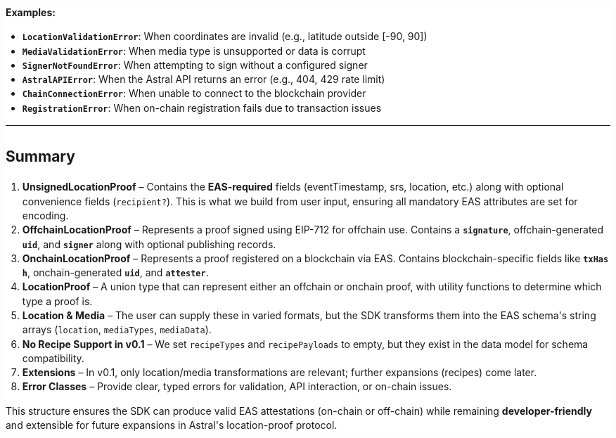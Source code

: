 **Examples:**

- **`LocationValidationError`**: When coordinates are invalid (e.g., latitude outside [-90, 90])
- **`MediaValidationError`**: When media type is unsupported or data is corrupt
- **`SignerNotFoundError`**: When attempting to sign without a configured signer
- **`AstralAPIError`**: When the Astral API returns an error (e.g., 404, 429 rate limit)
- **`ChainConnectionError`**: When unable to connect to the blockchain provider
- **`RegistrationError`**: When on-chain registration fails due to transaction issues

---

## Summary

1. **UnsignedLocationProof** – Contains the **EAS-required** fields (eventTimestamp, srs, location, etc.) along with optional convenience fields (`recipient?`). This is what we build from user input, ensuring all mandatory EAS attributes are set for encoding.  
2. **OffchainLocationProof** – Represents a proof signed using EIP-712 for offchain use. Contains a **`signature`**, offchain-generated **`uid`**, and **`signer`** along with optional publishing records.  
3. **OnchainLocationProof** – Represents a proof registered on a blockchain via EAS. Contains blockchain-specific fields like **`txHash`**, onchain-generated **`uid`**, and **`attester`**.  
4. **LocationProof** – A union type that can represent either an offchain or onchain proof, with utility functions to determine which type a proof is.  
5. **Location & Media** – The user can supply these in varied formats, but the SDK transforms them into the EAS schema's string arrays (`location`, `mediaTypes`, `mediaData`).  
6. **No Recipe Support in v0.1** – We set `recipeTypes` and `recipePayloads` to empty, but they exist in the data model for schema compatibility.  
7. **Extensions** – In v0.1, only location/media transformations are relevant; further expansions (recipes) come later.  
8. **Error Classes** – Provide clear, typed errors for validation, API interaction, or on-chain issues.

This structure ensures the SDK can produce valid EAS attestations (on-chain or off-chain) while remaining **developer-friendly** and extensible for future expansions in Astral's location-proof protocol.
